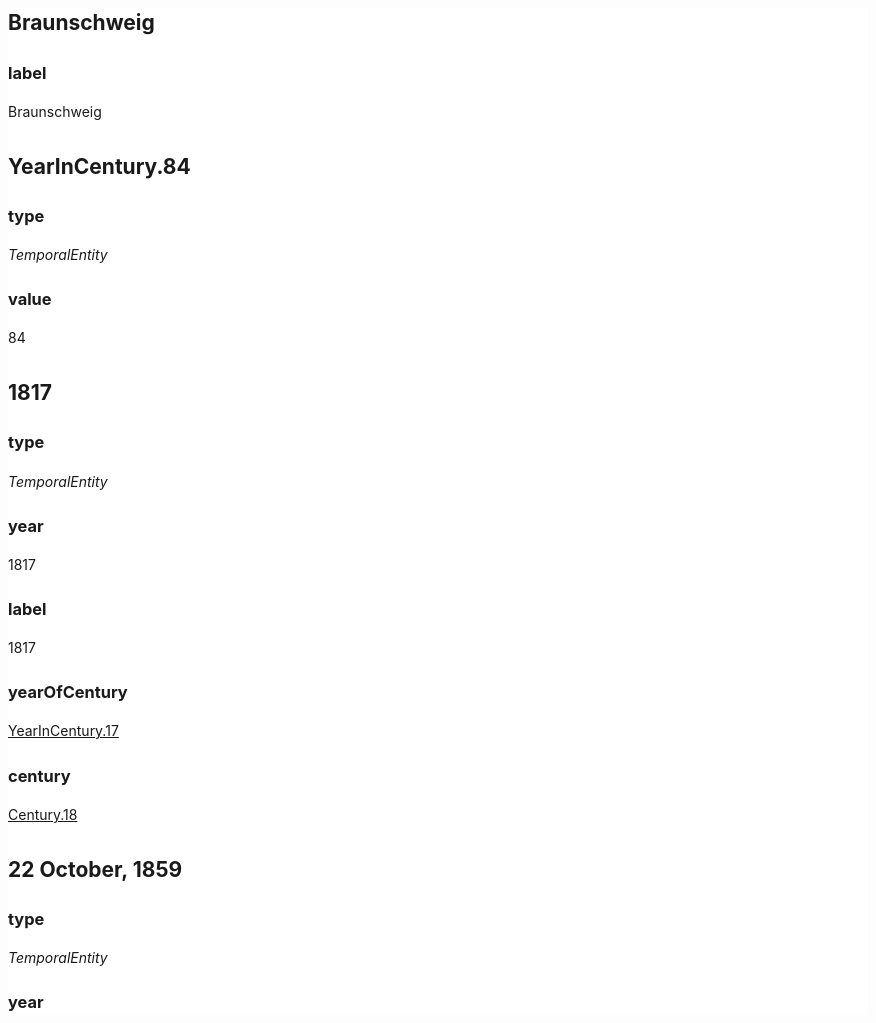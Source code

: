 ## Braunschweig

### label


Braunschweig

## YearInCentury.84

### type


*TemporalEntity*

### value


84

## 1817

### type


*TemporalEntity*

### year


1817

### label


1817

### yearOfCentury


[YearInCentury.17](#YearInCentury.17)

### century


[Century.18](#Century.18)

## 22 October, 1859

### type


*TemporalEntity*

### year
